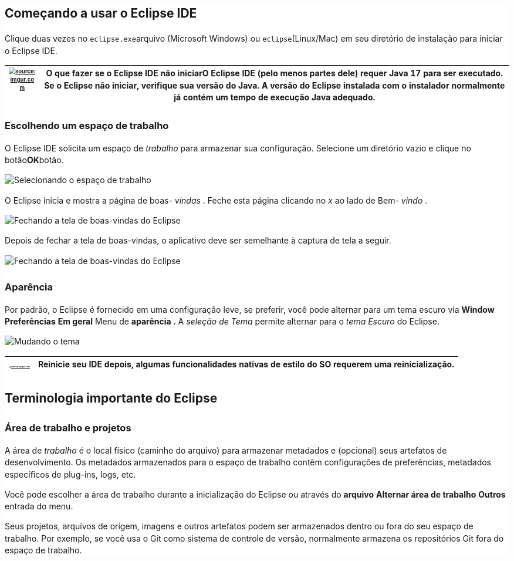 

## Começando a usar o Eclipse IDE

Clique duas vezes no `eclipse.exe`arquivo (Microsoft Windows) ou `eclipse`(Linux/Mac) em seu diretório de instalação para iniciar o Eclipse IDE.

| <a href="https://imgur.com/TOY6T3k"><img src="https://i.imgur.com/TOY6T3k.png" title="source: imgur.com" style="zoom: 67%;" /></a> | O que fazer se o Eclipse IDE não iniciarO Eclipse IDE (pelo menos partes dele) requer Java 17 para ser executado. Se o Eclipse não iniciar, verifique sua versão do Java. A versão do Eclipse instalada com o instalador normalmente já contém um tempo de execução Java adequado. |
| ------------------------------------------------------------ | ------------------------------------------------------------ |



### Escolhendo um espaço de trabalho

O Eclipse IDE solicita um espaço de *trabalho* para armazenar sua configuração. Selecione um diretório vazio e clique no botão**OK**botão.

![Selecionando o espaço de trabalho](https://www.vogella.com/tutorials/Eclipse/img/starteclipse10.png)

O Eclipse inicia e mostra a página de boas- *vindas* . Feche esta página clicando no *x* ao lado de Bem- *vindo* .

![Fechando a tela de boas-vindas do Eclipse](https://www.vogella.com/tutorials/Eclipse/img/starteclipse20.png)

Depois de fechar a tela de boas-vindas, o aplicativo deve ser semelhante à captura de tela a seguir.

![Fechando a tela de boas-vindas do Eclipse](https://www.vogella.com/tutorials/Eclipse/img/starteclipse30.png)



### Aparência

Por padrão, o Eclipse é fornecido em uma configuração leve, se preferir, você pode alternar para um tema escuro via **Window** **Preferências** **Em geral** Menu de **aparência .** A *seleção de Tema* permite alternar para o *tema Escuro* do Eclipse.

![Mudando o tema](https://www.vogella.com/tutorials/Eclipse/img/starteclipse40.png)

| <a href="https://imgur.com/TOY6T3k"><img src="https://i.imgur.com/TOY6T3k.png" title="source: imgur.com" style="zoom:25%;" /></a> | **Reinicie** seu IDE depois, algumas funcionalidades nativas de estilo do SO requerem uma reinicialização. |
| ------------------------------------------------------------ | ------------------------------------------------------------ |



## Terminologia importante do Eclipse

### Área de trabalho e projetos

A área de *trabalho* é o local físico (caminho do arquivo) para armazenar metadados e (opcional) seus artefatos de desenvolvimento. Os metadados armazenados para o espaço de trabalho contêm configurações de preferências, metadados específicos de plug-ins, logs, etc.

Você pode escolher a área de trabalho durante a inicialização do Eclipse ou através do **arquivo** **Alternar área de trabalho** **Outros** entrada do menu.

Seus projetos, arquivos de origem, imagens e outros artefatos podem ser armazenados dentro ou fora do seu espaço de trabalho. Por exemplo, se você usa o Git como sistema de controle de versão, normalmente armazena os repositórios Git fora do espaço de trabalho.
